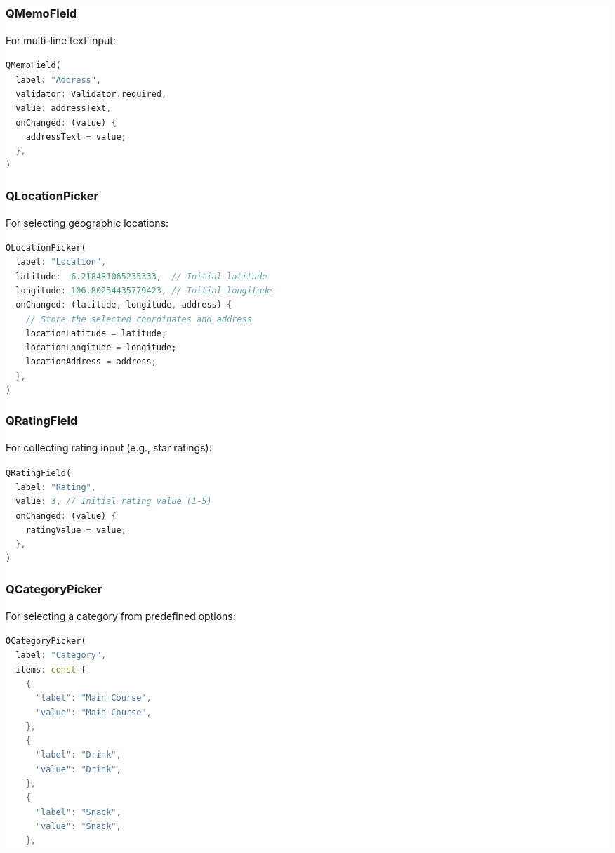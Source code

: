### QMemoField

For multi-line text input:

```dart
QMemoField(
  label: "Address",
  validator: Validator.required,
  value: addressText,
  onChanged: (value) {
    addressText = value;
  },
)
```

### QLocationPicker

For selecting geographic locations:

```dart
QLocationPicker(
  label: "Location",
  latitude: -6.218481065235333,  // Initial latitude
  longitude: 106.80254435779423, // Initial longitude
  onChanged: (latitude, longitude, address) {
    // Store the selected coordinates and address
    locationLatitude = latitude;
    locationLongitude = longitude;
    locationAddress = address;
  },
)
```

### QRatingField

For collecting rating input (e.g., star ratings):

```dart
QRatingField(
  label: "Rating",
  value: 3, // Initial rating value (1-5)
  onChanged: (value) {
    ratingValue = value;
  },
)
```

### QCategoryPicker

For selecting a category from predefined options:

```dart
QCategoryPicker(
  label: "Category",
  items: const [
    {
      "label": "Main Course",
      "value": "Main Course",
    },
    {
      "label": "Drink",
      "value": "Drink",
    },
    {
      "label": "Snack",
      "value": "Snack",
    },
```